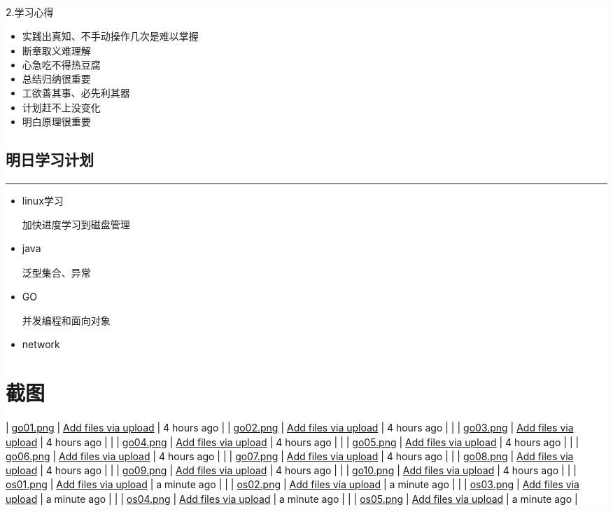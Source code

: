 
2.学习心得   

- 实践出真知、不手动操作几次是难以掌握
- 断章取义难理解
- 心急吃不得热豆腐
- 总结归纳很重要
- 工欲善其事、必先利其器
- 计划赶不上没变化
- 明白原理很重要



## 明日学习计划

------

- linux学习

  加快进度学习到磁盘管理

- java

  泛型集合、异常

- GO

  并发编程和面向对象

- network

# 截图



| [go01.png](https://github.com/inspurcloudgroup/icprd1/blob/master/吴帅/learn_pic/0523/go01.png) | [Add files via upload](https://github.com/inspurcloudgroup/icprd1/commit/351ec09e1ac19e830b5766d48ed06326b0330e5c) | 4 hours ago |                             | [go02.png](https://github.com/inspurcloudgroup/icprd1/blob/master/吴帅/learn_pic/0523/go02.png) | [Add files via upload](https://github.com/inspurcloudgroup/icprd1/commit/351ec09e1ac19e830b5766d48ed06326b0330e5c) | 4 hours ago  |
|                                                              | [go03.png](https://github.com/inspurcloudgroup/icprd1/blob/master/吴帅/learn_pic/0523/go03.png) | [Add files via upload](https://github.com/inspurcloudgroup/icprd1/commit/351ec09e1ac19e830b5766d48ed06326b0330e5c) | 4 hours ago  |
|                                                              | [go04.png](https://github.com/inspurcloudgroup/icprd1/blob/master/吴帅/learn_pic/0523/go04.png) | [Add files via upload](https://github.com/inspurcloudgroup/icprd1/commit/351ec09e1ac19e830b5766d48ed06326b0330e5c) | 4 hours ago  |
|                                                              | [go05.png](https://github.com/inspurcloudgroup/icprd1/blob/master/吴帅/learn_pic/0523/go05.png) | [Add files via upload](https://github.com/inspurcloudgroup/icprd1/commit/351ec09e1ac19e830b5766d48ed06326b0330e5c) | 4 hours ago  |
|                                                              | [go06.png](https://github.com/inspurcloudgroup/icprd1/blob/master/吴帅/learn_pic/0523/go06.png) | [Add files via upload](https://github.com/inspurcloudgroup/icprd1/commit/351ec09e1ac19e830b5766d48ed06326b0330e5c) | 4 hours ago  |
|                                                              | [go07.png](https://github.com/inspurcloudgroup/icprd1/blob/master/吴帅/learn_pic/0523/go07.png) | [Add files via upload](https://github.com/inspurcloudgroup/icprd1/commit/351ec09e1ac19e830b5766d48ed06326b0330e5c) | 4 hours ago  |
|                                                              | [go08.png](https://github.com/inspurcloudgroup/icprd1/blob/master/吴帅/learn_pic/0523/go08.png) | [Add files via upload](https://github.com/inspurcloudgroup/icprd1/commit/351ec09e1ac19e830b5766d48ed06326b0330e5c) | 4 hours ago  |
|                                                              | [go09.png](https://github.com/inspurcloudgroup/icprd1/blob/master/吴帅/learn_pic/0523/go09.png) | [Add files via upload](https://github.com/inspurcloudgroup/icprd1/commit/351ec09e1ac19e830b5766d48ed06326b0330e5c) | 4 hours ago  |
|                                                              | [go10.png](https://github.com/inspurcloudgroup/icprd1/blob/master/吴帅/learn_pic/0523/go10.png) | [Add files via upload](https://github.com/inspurcloudgroup/icprd1/commit/351ec09e1ac19e830b5766d48ed06326b0330e5c) | 4 hours ago  |
|                                                              | [os01.png](https://github.com/inspurcloudgroup/icprd1/blob/master/吴帅/learn_pic/0523/os01.png) | [Add files via upload](https://github.com/inspurcloudgroup/icprd1/commit/1be878fb3ff9403010cd4c0bf20772299a58878d) | a minute ago |
|                                                              | [os02.png](https://github.com/inspurcloudgroup/icprd1/blob/master/吴帅/learn_pic/0523/os02.png) | [Add files via upload](https://github.com/inspurcloudgroup/icprd1/commit/1be878fb3ff9403010cd4c0bf20772299a58878d) | a minute ago |
|                                                              | [os03.png](https://github.com/inspurcloudgroup/icprd1/blob/master/吴帅/learn_pic/0523/os03.png) | [Add files via upload](https://github.com/inspurcloudgroup/icprd1/commit/1be878fb3ff9403010cd4c0bf20772299a58878d) | a minute ago |
|                                                              | [os04.png](https://github.com/inspurcloudgroup/icprd1/blob/master/吴帅/learn_pic/0523/os04.png) | [Add files via upload](https://github.com/inspurcloudgroup/icprd1/commit/1be878fb3ff9403010cd4c0bf20772299a58878d) | a minute ago |
|                                                              | [os05.png](https://github.com/inspurcloudgroup/icprd1/blob/master/吴帅/learn_pic/0523/os05.png) | [Add files via upload](https://github.com/inspurcloudgroup/icprd1/commit/1be878fb3ff9403010cd4c0bf20772299a58878d) | a minute ago |

